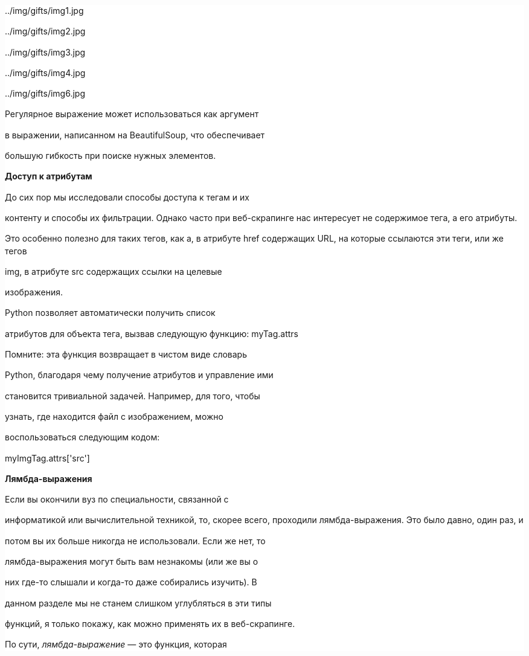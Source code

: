 ../img/gifts/img1.jpg

../img/gifts/img2.jpg

../img/gifts/img3.jpg

../img/gifts/img4.jpg

../img/gifts/img6.jpg

Регулярное выражение может использоваться как аргумент

в выражении, написанном на BeautifulSoup, что обеспечивает

большую гибкость при поиске нужных элементов. 

**Доступ к атрибутам**

До сих пор мы исследовали способы доступа к тегам и их

контенту и способы их фильтрации. Однако часто при веб-скрапинге нас интересует не содержимое тега, а его атрибуты. 

Это особенно полезно для таких тегов, как a, в атрибуте href содержащих URL, на которые ссылаются эти теги, или же тегов

img, в атрибуте src содержащих ссылки на целевые

изображения. 

Python позволяет автоматически получить список

атрибутов для объекта тега, вызвав следующую функцию: myTag.attrs

Помните: эта функция возвращает в чистом виде словарь

Python, благодаря чему получение атрибутов и управление ими

становится тривиальной задачей. Например, для того, чтобы

узнать, где находится файл с изображением, можно

воспользоваться следующим кодом:

myImgTag.attrs\['src'\]

**Лямбда-выражения**

Если вы окончили вуз по специальности, связанной с

информатикой или вычислительной техникой, то, скорее всего, проходили лямбда-выражения. Это было давно, один раз, и

потом вы их больше никогда не использовали. Если же нет, то

лямбда-выражения могут быть вам незнакомы \(или же вы о

них где-то слышали и когда-то даже собирались изучить\). В

данном разделе мы не станем слишком углубляться в эти типы

функций, я только покажу, как можно применять их в веб-скрапинге. 

По сути, *лямбда-выражение* — это функция, которая
